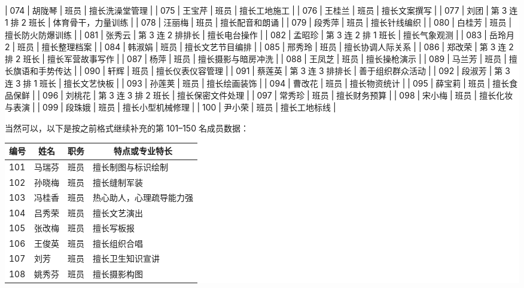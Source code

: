 | 074  | 胡陇琴   | 班员                | 擅长洗澡堂管理           |
| 075  | 王宝芹   | 班员                | 擅长工地施工             |
| 076  | 王桂兰   | 班员                | 擅长文案撰写             |
| 077  | 刘团     | 第 3 连 1 排 2 班长 | 体育骨干，力量训练       |
| 078  | 汪丽梅   | 班员                | 擅长配音和朗诵           |
| 079  | 段秀萍   | 班员                | 擅长针线编织             |
| 080  | 白桂芳   | 班员                | 擅长防火防爆训练         |
| 081  | 张秀云   | 第 3 连 2 排排长    | 擅长电台操作             |
| 082  | 孟昭珍   | 第 3 连 2 排 1 班长 | 擅长气象观测             |
| 083  | 岳玲月 2 | 班员                | 擅长整理档案             |
| 084  | 韩淑娟   | 班员                | 擅长文艺节目编排         |
| 085  | 邢秀玲   | 班员                | 擅长协调人际关系         |
| 086  | 郑改荣   | 第 3 连 2 排 2 班长 | 擅长军营故事写作         |
| 087  | 杨萍     | 班员                | 擅长摄影与暗房冲洗       |
| 088  | 王凤芝   | 班员                | 擅长操枪演示             |
| 089  | 马兰芳   | 班员                | 擅长旗语和手势传达       |
| 090  | 轩辉     | 班员                | 擅长仪表仪容管理         |
| 091  | 蔡莲英   | 第 3 连 3 排排长    | 善于组织群众活动         |
| 092  | 段淑芳   | 第 3 连 3 排 1 班长 | 擅长文艺快板             |
| 093  | 孙莲荚   | 班员                | 擅长绘画装饰             |
| 094  | 曹改花   | 班员                | 擅长物资统计             |
| 095  | 薛宝莉   | 班员                | 擅长食品保鲜             |
| 096  | 刘桃花   | 第 3 连 3 排 2 班长 | 擅长保密文件处理         |
| 097  | 常秀珍   | 班员                | 擅长财务预算             |
| 098  | 宋小梅   | 班员                | 擅长化妆与表演           |
| 099  | 段珠娥   | 班员                | 擅长小型机械修理         |
| 100  | 尹小荣   | 班员                | 擅长工地标线             |

当然可以，以下是按之前格式继续补充的第 101–150 名成员数据：

| 编号 | 姓名   | 职务 | 特点或专业特长           |
| ---- | ------ | ---- | ------------------------ |
| 101  | 马瑞芬 | 班员 | 擅长制图与标识绘制       |
| 102  | 孙晓梅 | 班员 | 擅长缝制军装             |
| 103  | 冯桂香 | 班员 | 热心助人，心理疏导能力强 |
| 104  | 吕秀荣 | 班员 | 擅长文艺演出             |
| 105  | 张改梅 | 班员 | 擅长写板报               |
| 106  | 王俊英 | 班员 | 擅长组织合唱             |
| 107  | 刘芳   | 班员 | 擅长卫生知识宣讲         |
| 108  | 姚秀芬 | 班员 | 擅长摄影构图             |